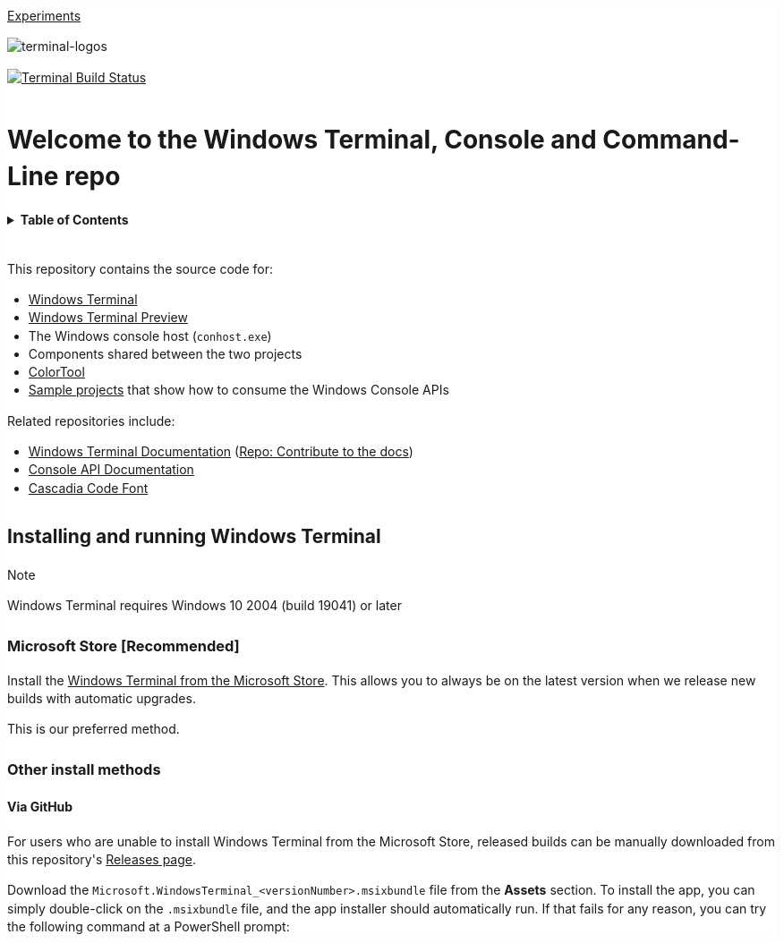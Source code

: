 [Experiments](Experiments.wiki.md)

![terminal-logos](https://github.com/microsoft/terminal/assets/91625426/333ddc76-8ab2-4eb4-a8c0-4d7b953b1179)

[![Terminal Build Status](https://dev.azure.com/shine-oss/terminal/_apis/build/status%2FTerminal%20CI?branchName=main)](https://dev.azure.com/shine-oss/terminal/_build/latest?definitionId=1&branchName=main)

# Welcome to the Windows Terminal, Console and Command-Line repo

<details><summary><strong>Table of Contents</strong></summary></details>

<br />

This repository contains the source code for:

* [Windows Terminal](https://aka.ms/terminal)
* [Windows Terminal Preview](https://aka.ms/terminal-preview)
* The Windows console host (`conhost.exe`)
* Components shared between the two projects
* [ColorTool](./src/tools/ColorTool)
* [Sample projects](./samples)
  that show how to consume the Windows Console APIs

Related repositories include:

* [Windows Terminal Documentation](https://docs.microsoft.com/windows/terminal)
  ([Repo: Contribute to the docs](https://github.com/MicrosoftDocs/terminal))
* [Console API Documentation](https://github.com/MicrosoftDocs/Console-Docs)
* [Cascadia Code Font](https://github.com/Microsoft/Cascadia-Code)

## Installing and running Windows Terminal

> [!NOTE]
> Windows Terminal requires Windows 10 2004 (build 19041) or later

### Microsoft Store [Recommended]

Install the [Windows Terminal from the Microsoft Store][store-install-link].
This allows you to always be on the latest version when we release new builds
with automatic upgrades.

This is our preferred method.

### Other install methods

#### Via GitHub

For users who are unable to install Windows Terminal from the Microsoft Store,
released builds can be manually downloaded from this repository's [Releases
page](https://github.com/microsoft/terminal/releases).

Download the `Microsoft.WindowsTerminal_<versionNumber>.msixbundle` file from
the **Assets** section. To install the app, you can simply double-click on the
`.msixbundle` file, and the app installer should automatically run. If that
fails for any reason, you can try the following command at a PowerShell prompt:


[conduct-code]: https://opensource.microsoft.com/codeofconduct/
[conduct-FAQ]: https://opensource.microsoft.com/codeofconduct/faq/
[conduct-email]: mailto:opencode@microsoft.com
[store-install-link]: https://aka.ms/terminal